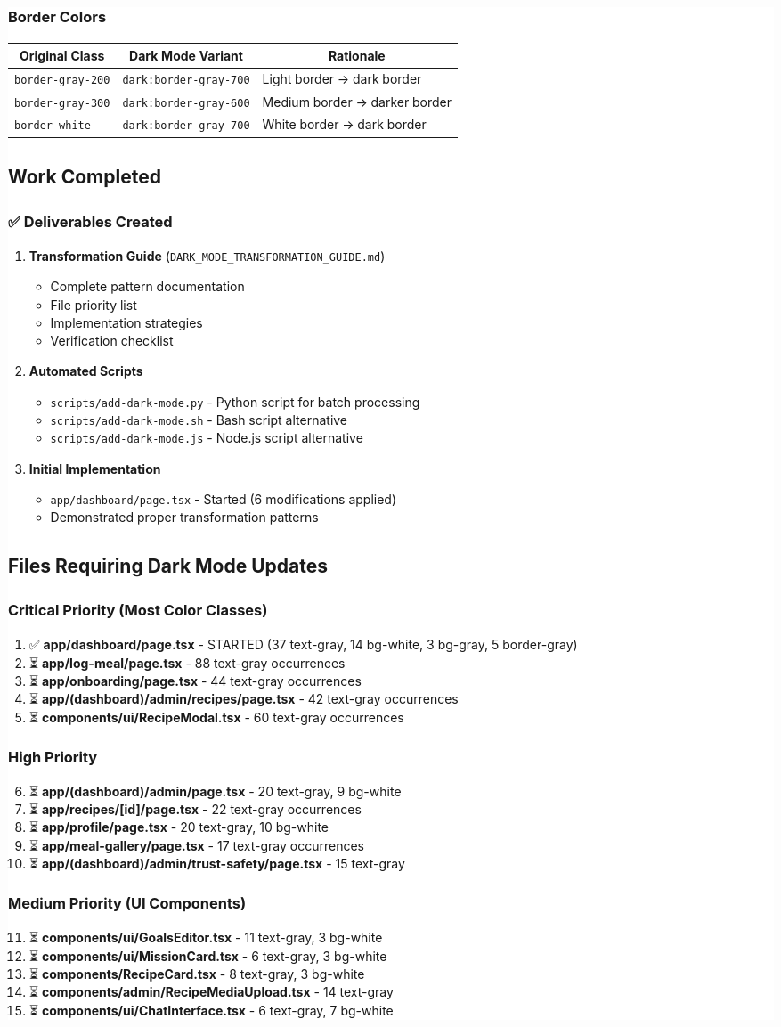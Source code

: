 ### Border Colors
| Original Class | Dark Mode Variant | Rationale |
|---|---|---|
| `border-gray-200` | `dark:border-gray-700` | Light border → dark border |
| `border-gray-300` | `dark:border-gray-600` | Medium border → darker border |
| `border-white` | `dark:border-gray-700` | White border → dark border |

## Work Completed

### ✅ Deliverables Created

1. **Transformation Guide** (`DARK_MODE_TRANSFORMATION_GUIDE.md`)
   - Complete pattern documentation
   - File priority list
   - Implementation strategies
   - Verification checklist

2. **Automated Scripts**
   - `scripts/add-dark-mode.py` - Python script for batch processing
   - `scripts/add-dark-mode.sh` - Bash script alternative
   - `scripts/add-dark-mode.js` - Node.js script alternative

3. **Initial Implementation**
   - `app/dashboard/page.tsx` - Started (6 modifications applied)
   - Demonstrated proper transformation patterns

## Files Requiring Dark Mode Updates

### Critical Priority (Most Color Classes)
1. ✅ **app/dashboard/page.tsx** - STARTED (37 text-gray, 14 bg-white, 3 bg-gray, 5 border-gray)
2. ⏳ **app/log-meal/page.tsx** - 88 text-gray occurrences
3. ⏳ **app/onboarding/page.tsx** - 44 text-gray occurrences
4. ⏳ **app/(dashboard)/admin/recipes/page.tsx** - 42 text-gray occurrences
5. ⏳ **components/ui/RecipeModal.tsx** - 60 text-gray occurrences

### High Priority
6. ⏳ **app/(dashboard)/admin/page.tsx** - 20 text-gray, 9 bg-white
7. ⏳ **app/recipes/[id]/page.tsx** - 22 text-gray occurrences
8. ⏳ **app/profile/page.tsx** - 20 text-gray, 10 bg-white
9. ⏳ **app/meal-gallery/page.tsx** - 17 text-gray occurrences
10. ⏳ **app/(dashboard)/admin/trust-safety/page.tsx** - 15 text-gray

### Medium Priority (UI Components)
11. ⏳ **components/ui/GoalsEditor.tsx** - 11 text-gray, 3 bg-white
12. ⏳ **components/ui/MissionCard.tsx** - 6 text-gray, 3 bg-white
13. ⏳ **components/RecipeCard.tsx** - 8 text-gray, 3 bg-white
14. ⏳ **components/admin/RecipeMediaUpload.tsx** - 14 text-gray
15. ⏳ **components/ui/ChatInterface.tsx** - 6 text-gray, 7 bg-white
